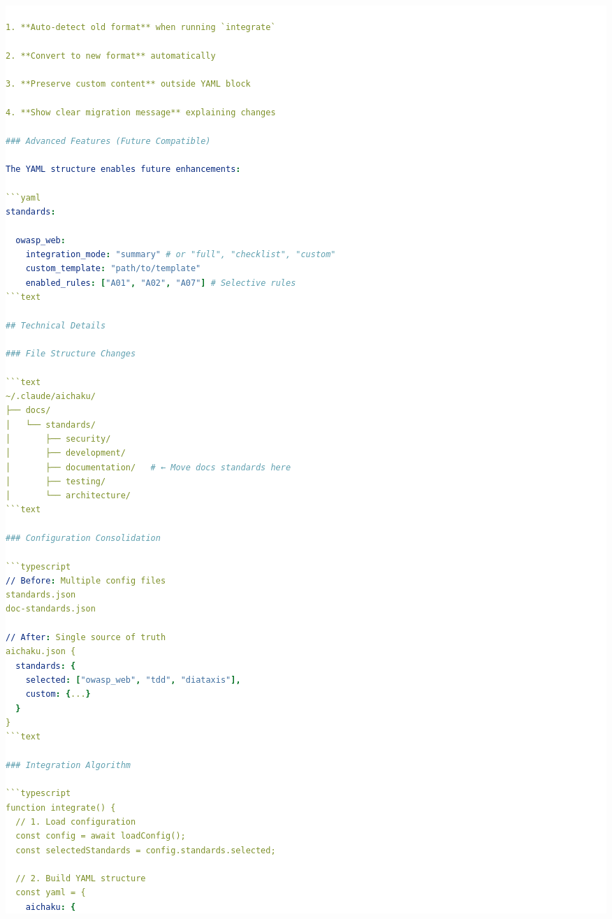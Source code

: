 ````yaml

1. **Auto-detect old format** when running `integrate`

2. **Convert to new format** automatically

3. **Preserve custom content** outside YAML block

4. **Show clear migration message** explaining changes

### Advanced Features (Future Compatible)

The YAML structure enables future enhancements:

```yaml
standards:

  owasp_web:
    integration_mode: "summary" # or "full", "checklist", "custom"
    custom_template: "path/to/template"
    enabled_rules: ["A01", "A02", "A07"] # Selective rules
```text

## Technical Details

### File Structure Changes

```text
~/.claude/aichaku/
├── docs/
│   └── standards/
│       ├── security/
│       ├── development/
│       ├── documentation/   # ← Move docs standards here
│       ├── testing/
│       └── architecture/
```text

### Configuration Consolidation

```typescript
// Before: Multiple config files
standards.json
doc-standards.json

// After: Single source of truth
aichaku.json {
  standards: {
    selected: ["owasp_web", "tdd", "diataxis"],
    custom: {...}
  }
}
```text

### Integration Algorithm

```typescript
function integrate() {
  // 1. Load configuration
  const config = await loadConfig();
  const selectedStandards = config.standards.selected;

  // 2. Build YAML structure
  const yaml = {
    aichaku: {
````